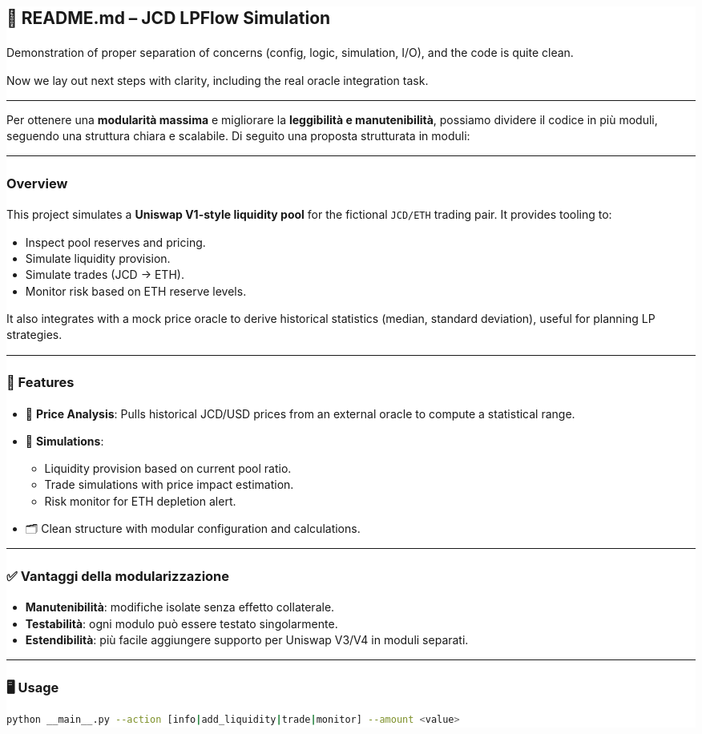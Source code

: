 ## 📘 README.md – JCD LPFlow Simulation

Demonstration of proper separation of concerns (config, logic, simulation, I/O), and the code is quite clean.

Now we lay out next steps with clarity, including the real oracle integration task.

---

Per ottenere una **modularità massima** e migliorare la **leggibilità e manutenibilità**, possiamo dividere il codice in più moduli, seguendo una struttura chiara e scalabile. Di seguito una proposta strutturata in moduli:

---

### Overview

This project simulates a **Uniswap V1-style liquidity pool** for the fictional `JCD/ETH` trading pair. It provides tooling to:

* Inspect pool reserves and pricing.
* Simulate liquidity provision.
* Simulate trades (JCD → ETH).
* Monitor risk based on ETH reserve levels.

It also integrates with a mock price oracle to derive historical statistics (median, standard deviation), useful for planning LP strategies.

---

### 🔧 Features

* 🧠 **Price Analysis**: Pulls historical JCD/USD prices from an external oracle to compute a statistical range.
* 🧪 **Simulations**:

  * Liquidity provision based on current pool ratio.
  * Trade simulations with price impact estimation.
  * Risk monitor for ETH depletion alert.
* 🗂️ Clean structure with modular configuration and calculations.

---

### ✅ Vantaggi della modularizzazione

* **Manutenibilità**: modifiche isolate senza effetto collaterale.
* **Testabilità**: ogni modulo può essere testato singolarmente.
* **Estendibilità**: più facile aggiungere supporto per Uniswap V3/V4 in moduli separati.

---

### 🖥️ Usage

```bash
python __main__.py --action [info|add_liquidity|trade|monitor] --amount <value>
```


[1]: https://www.cryptowisser.com/guides/decentralized-autonomous-organizations/?utm_source=chatgpt.com "Decentralized Autonomous Organizations (DAOs): Governance in the Crypto ..."
[2]: https://github.com/defidev0508/CULT-DAO?utm_source=chatgpt.com "GitHub - defidev0508/CULT-DAO: Governance smart contracts for cult dao ..."
[3]: https://github.com/akshhaaatttt/DAO-Governance-Smart-Contract?utm_source=chatgpt.com "akshhaaatttt/DAO-Governance-Smart-Contract - GitHub"
[4]: https://github.com/FrankezeCode/DAO--Governance-contract?utm_source=chatgpt.com "FrankezeCode/DAO--Governance-contract - GitHub"
[5]: https://github.com/topics/decentralized-autonomus-organization?utm_source=chatgpt.com "decentralized-autonomus-organization · GitHub Topics · GitHub"
[1]: https://mixbytes.io/blog/uniswap-v3-ticks-dive-into-concentrated-liquidity?utm_source=chatgpt.com "Uniswap V3 ticks - dive into concentrated liquidity - MixBytes"
[2]: https://uniswapv3book.com/milestone_0/uniswap-v3.html?utm_source=chatgpt.com "Uniswap V3 Development Book"
[3]: https://docs.uniswap.org/concepts/protocol/concentrated-liquidity?utm_source=chatgpt.com "Concentrated Liquidity - Uniswap Docs"
[4]: https://blog.uniswap.org/uniswap-v3-math-primer-2?utm_source=chatgpt.com "A Primer on Uniswap v3 Math Part 2: Stay Awake by Reading it Aloud"
[5]: https://atiselsts.github.io/pdfs/uniswap-v3-liquidity-math.pdf?utm_source=chatgpt.com "[PDF] LIQUIDITY MATH IN UNISWAP V3 - Atis Elsts"
[6]: https://arxiv.org/abs/2111.09192?utm_source=chatgpt.com "Impermanent Loss in Uniswap v3"
[1]: https://www.binance.com/en/square/post/672044?utm_source=chatgpt.com "Uniswap evolution history: V4 brings opportunities and impacts"
[2]: https://www.forgd.com/post/understanding-the-new-iteration-of-uniswap---a-primer-on-uniswap-v4-hooks?utm_source=chatgpt.com "Understanding the New Iteration of Uniswap – A Primer on ... - Forgd"
[3]: https://rocknblock.medium.com/deep-dive-into-uniswap-v4-and-its-impact-on-web3-1f6d123ac188?utm_source=chatgpt.com "Deep Dive Into Uniswap V4 and Its Impact on Web3 | by Rock'n'Block"
[4]: https://www.sec.gov/files/ctf-written-input-mohamed-elbendary-052025-2.pdf?utm_source=chatgpt.com "[PDF] Uniswap Protocol V4 Hook-based On-Chain Policy Orchestration ..."
[5]: https://arrakis.finance/blog/uniswap-v4-is-live-these-are-the-hooks-to-look-out-for?utm_source=chatgpt.com "Uniswap V4 Is Live. These Are the Hooks To Look Out For"
[6]: https://github.com/ora-io/awesome-uniswap-hooks?utm_source=chatgpt.com "ora-io/awesome-uniswap-hooks - GitHub"
[7]: https://hacken.io/discover/auditing-uniswap-v4-hooks/?utm_source=chatgpt.com "Auditing Uniswap V4 Hooks: Risks, Vulnerabilities, and Best Practices"